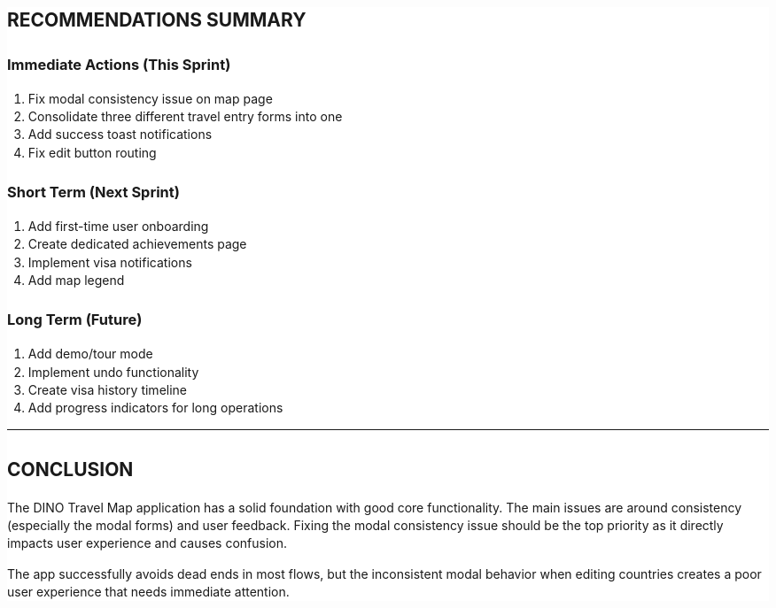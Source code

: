 
## RECOMMENDATIONS SUMMARY

### Immediate Actions (This Sprint)
1. Fix modal consistency issue on map page
2. Consolidate three different travel entry forms into one
3. Add success toast notifications
4. Fix edit button routing

### Short Term (Next Sprint)
1. Add first-time user onboarding
2. Create dedicated achievements page
3. Implement visa notifications
4. Add map legend

### Long Term (Future)
1. Add demo/tour mode
2. Implement undo functionality
3. Create visa history timeline
4. Add progress indicators for long operations

---

## CONCLUSION

The DINO Travel Map application has a solid foundation with good core functionality. The main issues are around consistency (especially the modal forms) and user feedback. Fixing the modal consistency issue should be the top priority as it directly impacts user experience and causes confusion.

The app successfully avoids dead ends in most flows, but the inconsistent modal behavior when editing countries creates a poor user experience that needs immediate attention.